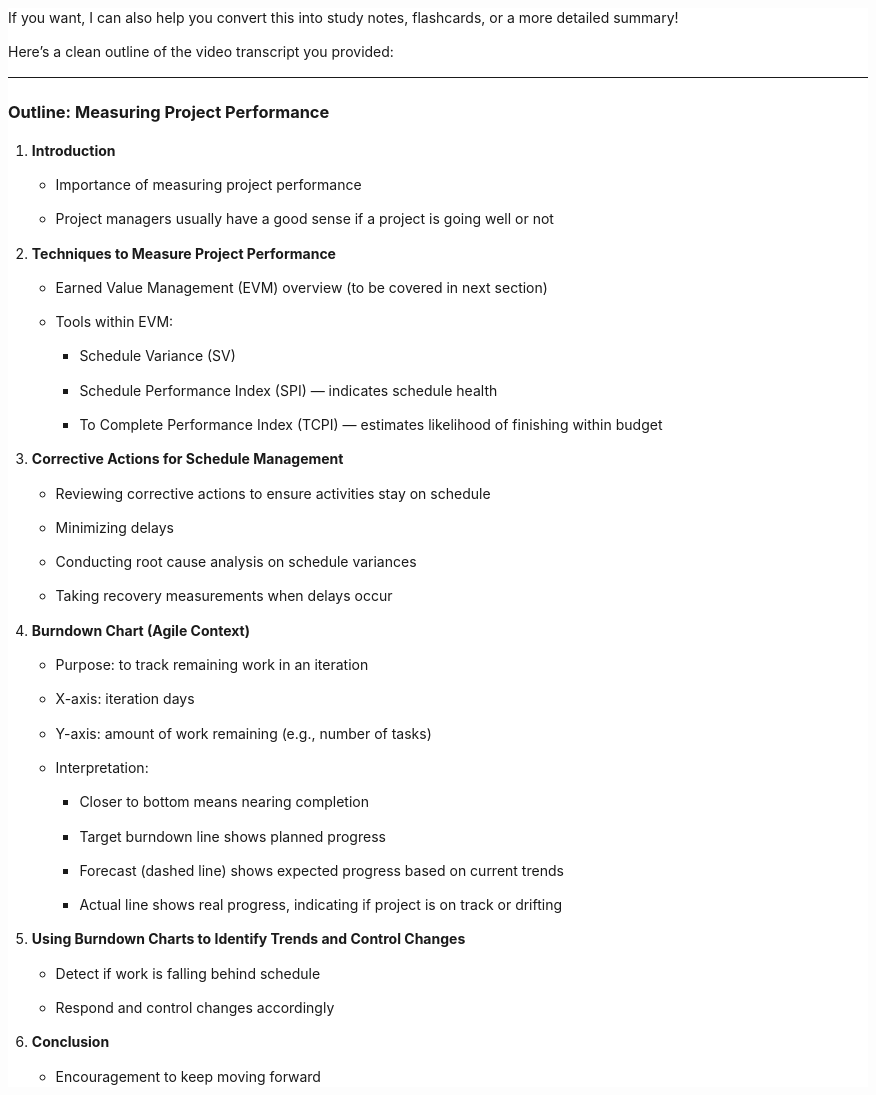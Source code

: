 If you want, I can also help you convert this into study notes, flashcards, or a more detailed summary!


Here’s a clean outline of the video transcript you provided:

---

### Outline: Measuring Project Performance

1. **Introduction**
    
    - Importance of measuring project performance
        
    - Project managers usually have a good sense if a project is going well or not
        
2. **Techniques to Measure Project Performance**
    
    - Earned Value Management (EVM) overview (to be covered in next section)
        
    - Tools within EVM:
        
        - Schedule Variance (SV)
            
        - Schedule Performance Index (SPI) — indicates schedule health
            
        - To Complete Performance Index (TCPI) — estimates likelihood of finishing within budget
            
3. **Corrective Actions for Schedule Management**
    
    - Reviewing corrective actions to ensure activities stay on schedule
        
    - Minimizing delays
        
    - Conducting root cause analysis on schedule variances
        
    - Taking recovery measurements when delays occur
        
4. **Burndown Chart (Agile Context)**
    
    - Purpose: to track remaining work in an iteration
        
    - X-axis: iteration days
        
    - Y-axis: amount of work remaining (e.g., number of tasks)
        
    - Interpretation:
        
        - Closer to bottom means nearing completion
            
        - Target burndown line shows planned progress
            
        - Forecast (dashed line) shows expected progress based on current trends
            
        - Actual line shows real progress, indicating if project is on track or drifting
            
5. **Using Burndown Charts to Identify Trends and Control Changes**
    
    - Detect if work is falling behind schedule
        
    - Respond and control changes accordingly
        
6. **Conclusion**
    
    - Encouragement to keep moving forward
        